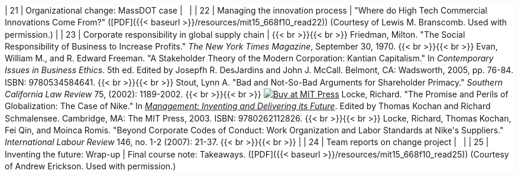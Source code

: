 | 21 | Organizational change: MassDOT case | &nbsp; |
| 22 | Managing the innovation process | "Where do High Tech Commercial Innovations Come From?" ([PDF]({{< baseurl >}}/resources/mit15_668f10_read22)) (Courtesy of Lewis M. Branscomb. Used with permission.) |
| 23 | Corporate responsibility in global supply chain |  {{< br >}}{{< br >}} Friedman, Milton. "The Social Responsibility of Business to Increase Profits." _The New York Times Magazine_, September 30, 1970. {{< br >}}{{< br >}} Evan, William M., and R. Edward Freeman. "A Stakeholder Theory of the Modern Corporation: Kantian Capitalism." In _Contemporary Issues in Business Ethics_. 5th ed. Edited by Josepfh R. DesJardins and John J. McCall. Belmont, CA: Wadsworth, 2005, pp. 76-84. ISBN: 9780534584641. {{< br >}}{{< br >}} Stout, Lynn A. "Bad and Not-So-Bad Arguments for Shareholder Primacy." _Southern California Law Review_ 75, (2002): 1189-2002. {{< br >}}{{< br >}} [![Buy at MIT Press](/images/mp_logo.gif)](https://mitpress.mit.edu/9780262112826) Locke, Richard. "The Promise and Perils of Globalization: The Case of Nike." In [_Management: Inventing and Delivering its Future_](https://mitpress.mit.edu/9780262112826). Edited by Thomas Kochan and Richard Schmalensee. Cambridge, MA: The MIT Press, 2003. ISBN: 9780262112826. {{< br >}}{{< br >}} Locke, Richard, Thomas Kochan, Fei Qin, and Moinca Romis. "Beyond Corporate Codes of Conduct: Work Organization and Labor Standards at Nike's Suppliers." _International Labour Review_ 146, no. 1-2 (2007): 21-37. {{< br >}}{{< br >}}  |
| 24 | Team reports on change project | &nbsp; |
| 25 | Inventing the future: Wrap-up | Final course note: Takeaways. ([PDF]({{< baseurl >}}/resources/mit15_668f10_read25)) (Courtesy of Andrew Erickson. Used with permission.)